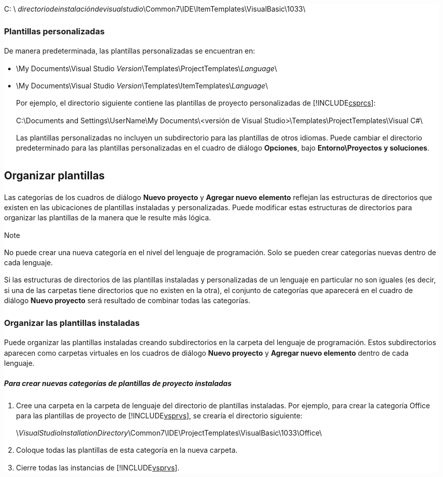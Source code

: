   C: \\ *directoriodeinstalacióndevisualstudio*\Common7\IDE\ItemTemplates\VisualBasic\1033\

### <a name="custom-templates"></a>Plantillas personalizadas
 De manera predeterminada, las plantillas personalizadas se encuentran en:

- \My Documents\Visual Studio *Version*\Templates\ProjectTemplates\\*Language*\

- \My Documents\Visual Studio *Version*\Templates\ItemTemplates\\*Language*\

  Por ejemplo, el directorio siguiente contiene las plantillas de proyecto personalizadas de [!INCLUDE[csprcs](../includes/csprcs-md.md)]:

  C:\Documents and Settings\UserName\My Documents\\<versión de Visual Studio\>\Templates\ProjectTemplates\Visual C#\

  Las plantillas personalizadas no incluyen un subdirectorio para las plantillas de otros idiomas. Puede cambiar el directorio predeterminado para las plantillas personalizadas en el cuadro de diálogo **Opciones**, bajo **Entorno\Proyectos y soluciones**.

## <a name="organizing-templates"></a>Organizar plantillas
 Las categorías de los cuadros de diálogo **Nuevo proyecto** y **Agregar nuevo elemento** reflejan las estructuras de directorios que existen en las ubicaciones de plantillas instaladas y personalizadas. Puede modificar estas estructuras de directorios para organizar las plantillas de la manera que le resulte más lógica.

> [!NOTE]
> No puede crear una nueva categoría en el nivel del lenguaje de programación. Solo se pueden crear categorías nuevas dentro de cada lenguaje.

 Si las estructuras de directorios de las plantillas instaladas y personalizadas de un lenguaje en particular no son iguales (es decir, si una de las carpetas tiene directorios que no existen en la otra), el conjunto de categorías que aparecerá en el cuadro de diálogo **Nuevo proyecto** será resultado de combinar todas las categorías.

### <a name="organizing-installed-templates"></a>Organizar las plantillas instaladas
 Puede organizar las plantillas instaladas creando subdirectorios en la carpeta del lenguaje de programación. Estos subdirectorios aparecen como carpetas virtuales en los cuadros de diálogo **Nuevo proyecto** y **Agregar nuevo elemento** dentro de cada lenguaje.

##### <a name="to-create-new-installed-project-template-categories"></a>Para crear nuevas categorías de plantillas de proyecto instaladas

1. Cree una carpeta en la carpeta de lenguaje del directorio de plantillas instaladas. Por ejemplo, para crear la categoría Office para las plantillas de proyecto de [!INCLUDE[vsprvs](../includes/vsprvs-md.md)], se crearía el directorio siguiente:

    \\*VisualStudioInstallationDirectory*\Common7\IDE\ProjectTemplates\VisualBasic\1033\Office\

2. Coloque todas las plantillas de esta categoría en la nueva carpeta.

3. Cierre todas las instancias de [!INCLUDE[vsprvs](../includes/vsprvs-md.md)].
